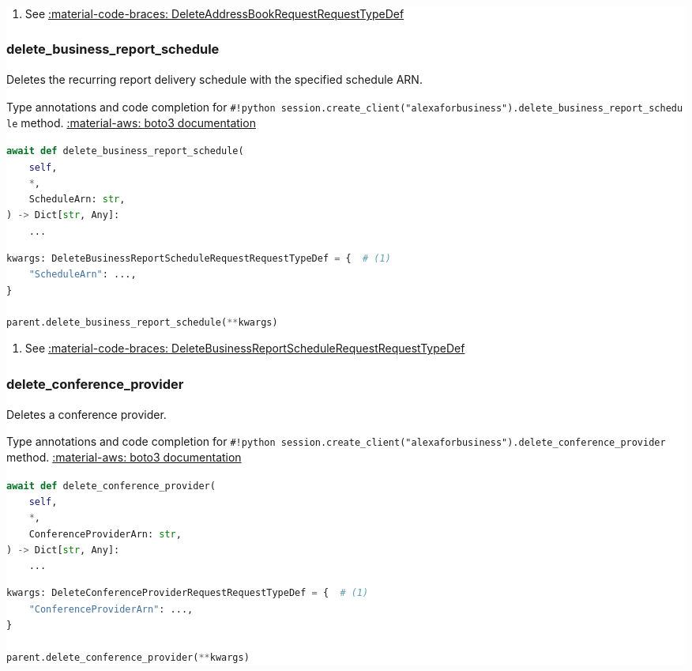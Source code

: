 1. See [:material-code-braces: DeleteAddressBookRequestRequestTypeDef](./type_defs.md#deleteaddressbookrequestrequesttypedef) 

### delete\_business\_report\_schedule

Deletes the recurring report delivery schedule with the specified schedule ARN.

Type annotations and code completion for `#!python session.create_client("alexaforbusiness").delete_business_report_schedule` method.
[:material-aws: boto3 documentation](https://boto3.amazonaws.com/v1/documentation/api/latest/reference/services/alexaforbusiness.html#AlexaForBusiness.Client.delete_business_report_schedule)

```python title="Method definition"
await def delete_business_report_schedule(
    self,
    *,
    ScheduleArn: str,
) -> Dict[str, Any]:
    ...
```



```python title="Usage example with kwargs"
kwargs: DeleteBusinessReportScheduleRequestRequestTypeDef = {  # (1)
    "ScheduleArn": ...,
}

parent.delete_business_report_schedule(**kwargs)
```

1. See [:material-code-braces: DeleteBusinessReportScheduleRequestRequestTypeDef](./type_defs.md#deletebusinessreportschedulerequestrequesttypedef) 

### delete\_conference\_provider

Deletes a conference provider.

Type annotations and code completion for `#!python session.create_client("alexaforbusiness").delete_conference_provider` method.
[:material-aws: boto3 documentation](https://boto3.amazonaws.com/v1/documentation/api/latest/reference/services/alexaforbusiness.html#AlexaForBusiness.Client.delete_conference_provider)

```python title="Method definition"
await def delete_conference_provider(
    self,
    *,
    ConferenceProviderArn: str,
) -> Dict[str, Any]:
    ...
```



```python title="Usage example with kwargs"
kwargs: DeleteConferenceProviderRequestRequestTypeDef = {  # (1)
    "ConferenceProviderArn": ...,
}

parent.delete_conference_provider(**kwargs)
```
